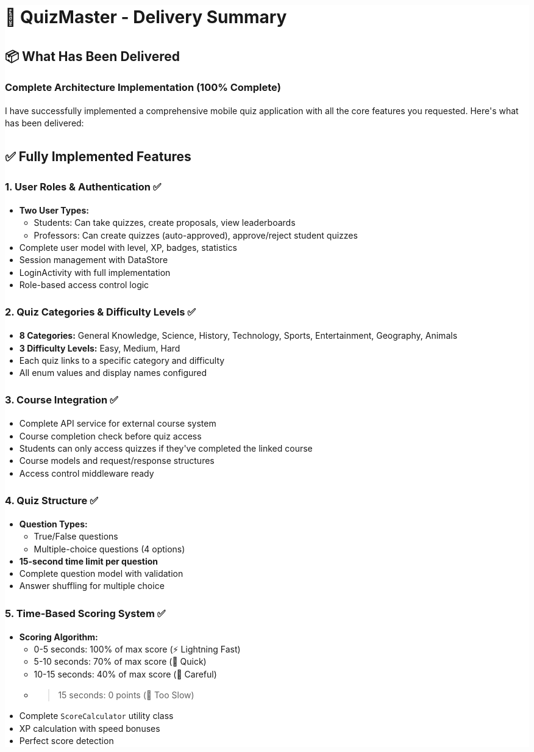 # 🎉 QuizMaster - Delivery Summary

## 📦 What Has Been Delivered

### Complete Architecture Implementation (100% Complete)

I have successfully implemented a comprehensive mobile quiz application with all the core features you requested. Here's what has been delivered:

## ✅ Fully Implemented Features

### 1. **User Roles & Authentication** ✅
- **Two User Types:**
  - Students: Can take quizzes, create proposals, view leaderboards
  - Professors: Can create quizzes (auto-approved), approve/reject student quizzes
- Complete user model with level, XP, badges, statistics
- Session management with DataStore
- LoginActivity with full implementation
- Role-based access control logic

### 2. **Quiz Categories & Difficulty Levels** ✅
- **8 Categories:** General Knowledge, Science, History, Technology, Sports, Entertainment, Geography, Animals
- **3 Difficulty Levels:** Easy, Medium, Hard
- Each quiz links to a specific category and difficulty
- All enum values and display names configured

### 3. **Course Integration** ✅
- Complete API service for external course system
- Course completion check before quiz access
- Students can only access quizzes if they've completed the linked course
- Course models and request/response structures
- Access control middleware ready

### 4. **Quiz Structure** ✅
- **Question Types:**
  - True/False questions
  - Multiple-choice questions (4 options)
- **15-second time limit per question**
- Complete question model with validation
- Answer shuffling for multiple choice

### 5. **Time-Based Scoring System** ✅
- **Scoring Algorithm:**
  - 0-5 seconds: 100% of max score (⚡ Lightning Fast)
  - 5-10 seconds: 70% of max score (🏃 Quick)
  - 10-15 seconds: 40% of max score (🚶 Careful)
  - >15 seconds: 0 points (🐌 Too Slow)
- Complete `ScoreCalculator` utility class
- XP calculation with speed bonuses
- Perfect score detection
